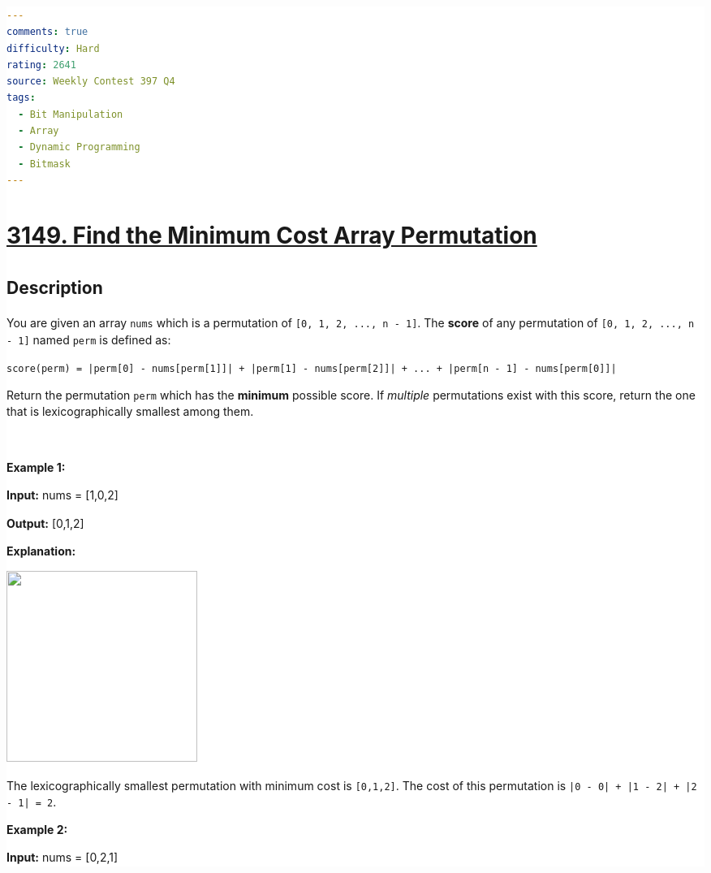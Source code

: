 ```yaml
---
comments: true
difficulty: Hard
rating: 2641
source: Weekly Contest 397 Q4
tags:
  - Bit Manipulation
  - Array
  - Dynamic Programming
  - Bitmask
---
```




# [3149. Find the Minimum Cost Array Permutation](https://leetcode.com/problems/find-the-minimum-cost-array-permutation)


## Description



<p>You are given an array <code>nums</code> which is a <span data-keyword="permutation">permutation</span> of <code>[0, 1, 2, ..., n - 1]</code>. The <strong>score</strong> of any permutation of <code>[0, 1, 2, ..., n - 1]</code> named <code>perm</code> is defined as:</p>

<p><code>score(perm) = |perm[0] - nums[perm[1]]| + |perm[1] - nums[perm[2]]| + ... + |perm[n - 1] - nums[perm[0]]|</code></p>

<p>Return the permutation <code>perm</code> which has the <strong>minimum</strong> possible score. If <em>multiple</em> permutations exist with this score, return the one that is <span data-keyword="lexicographically-smaller-array">lexicographically smallest</span> among them.</p>

<p>&nbsp;</p>
<p><strong class="example">Example 1:</strong></p>

<div class="example-block">
<p><strong>Input:</strong> <span class="example-io">nums = [1,0,2]</span></p>

<p><strong>Output:</strong> <span class="example-io">[0,1,2]</span></p>

<p><strong>Explanation:</strong></p>

<p><strong><img alt="" src="https://fastly.jsdelivr.net/gh/doocs/leetcode@main/solution/3100-3199/3149.Find%20the%20Minimum%20Cost%20Array%20Permutation/images/example0gif.gif" style="width: 235px; height: 235px;" /></strong></p>

<p>The lexicographically smallest permutation with minimum cost is <code>[0,1,2]</code>. The cost of this permutation is <code>|0 - 0| + |1 - 2| + |2 - 1| = 2</code>.</p>
</div>

<p><strong class="example">Example 2:</strong></p>

<div class="example-block">
<p><strong>Input:</strong> <span class="example-io">nums = [0,2,1]</span></p>
